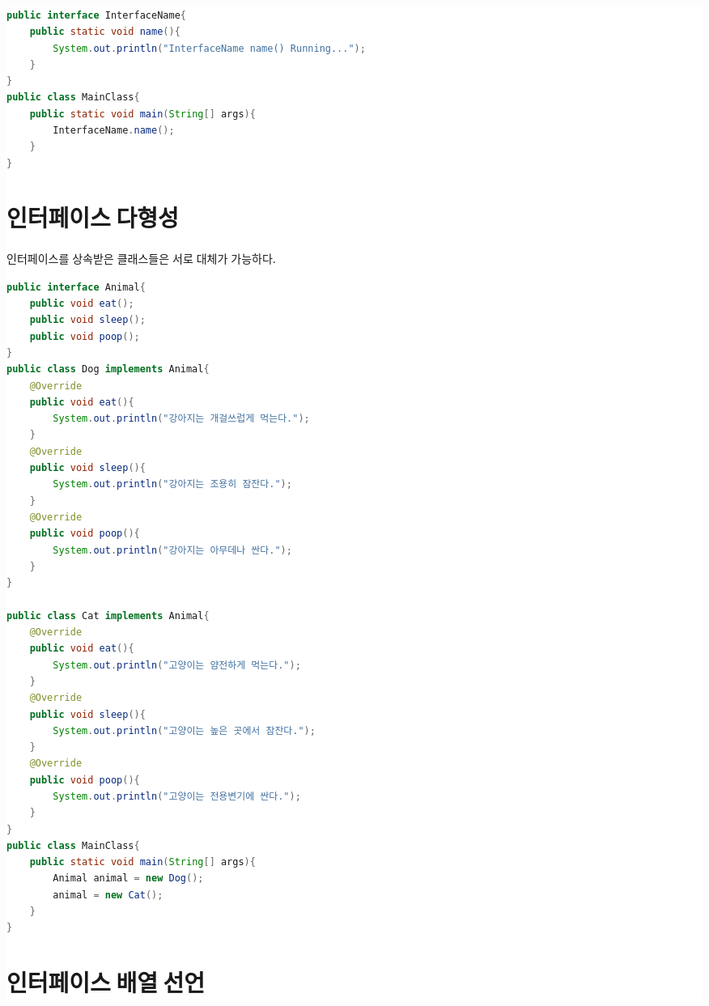 ~~~java
public interface InterfaceName{
    public static void name(){
        System.out.println("InterfaceName name() Running...");
    }
}
public class MainClass{
    public static void main(String[] args){
        InterfaceName.name();
    }
}
~~~


# 인터페이스 다형성

​인터페이스를 상속받은 클래스들은 서로 대체가 가능하다.

~~~java
public interface Animal{
    public void eat();
    public void sleep();
    public void poop();
}
public class Dog implements Animal{
    @Override
    public void eat(){
        System.out.println("강아지는 개걸쓰럽게 먹는다.");
    }
    @Override
    public void sleep(){
        System.out.println("강아지는 조용히 잠잔다.");
    }
    @Override
    public void poop(){
        System.out.println("강아지는 아무데나 싼다.");
    }
}

public class Cat implements Animal{
    @Override
    public void eat(){
        System.out.println("고양이는 얌전하게 먹는다.");
    }
    @Override
    public void sleep(){
        System.out.println("고양이는 높은 곳에서 잠잔다.");
    }
    @Override
    public void poop(){
        System.out.println("고양이는 전용변기에 싼다.");
    }
}
public class MainClass{
    public static void main(String[] args){
        Animal animal = new Dog();
        animal = new Cat();
    }
}
~~~
# 인터페이스 배열 선언
